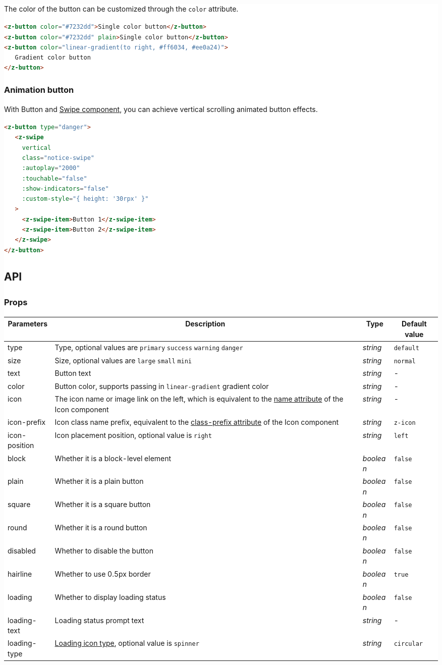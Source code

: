 The color of the button can be customized through the `color` attribute.

```html
<z-button color="#7232dd">Single color button</z-button>
<z-button color="#7232dd" plain>Single color button</z-button>
<z-button color="linear-gradient(to right, #ff6034, #ee0a24)">
   Gradient color button
</z-button>
```

### Animation button

With Button and [Swipe component](/swipe), you can achieve vertical scrolling animated button effects.

```html
<z-button type="danger">
   <z-swipe
     vertical
     class="notice-swipe"
     :autoplay="2000"
     :touchable="false"
     :show-indicators="false"
     :custom-style="{ height: '30rpx' }"
   >
     <z-swipe-item>Button 1</z-swipe-item>
     <z-swipe-item>Button 2</z-swipe-item>
   </z-swipe>
</z-button>
```

## API

### Props

| Parameters | Description | Type | Default value |
| --- | --- | --- | --- |
| type | Type, optional values are `primary` `success` `warning` `danger` | _string_ | `default` |
| size | Size, optional values are `large` `small` `mini` | _string_ | `normal` |
| text | Button text | _string_ | - |
| color | Button color, supports passing in `linear-gradient` gradient color | _string_ | - |
| icon | The icon name or image link on the left, which is equivalent to the [name attribute](/icon#props) of the Icon component | _string_ | - |
| icon-prefix | Icon class name prefix, equivalent to the [class-prefix attribute](/icon#props) of the Icon component | _string_ | `z-icon` |
| icon-position | Icon placement position, optional value is `right` | _string_ | `left` |
| block | Whether it is a block-level element | _boolean_ | `false` |
| plain | Whether it is a plain button | _boolean_ | `false` |
| square | Whether it is a square button | _boolean_ | `false` |
| round | Whether it is a round button | _boolean_ | `false` |
| disabled | Whether to disable the button | _boolean_ | `false` |
| hairline | Whether to use 0.5px border | _boolean_ | `true` |
| loading | Whether to display loading status | _boolean_ | `false` |
| loading-text | Loading status prompt text | _string_ | - |
| loading-type | [Loading icon type](/loading), optional value is `spinner` | _string_ | `circular` |